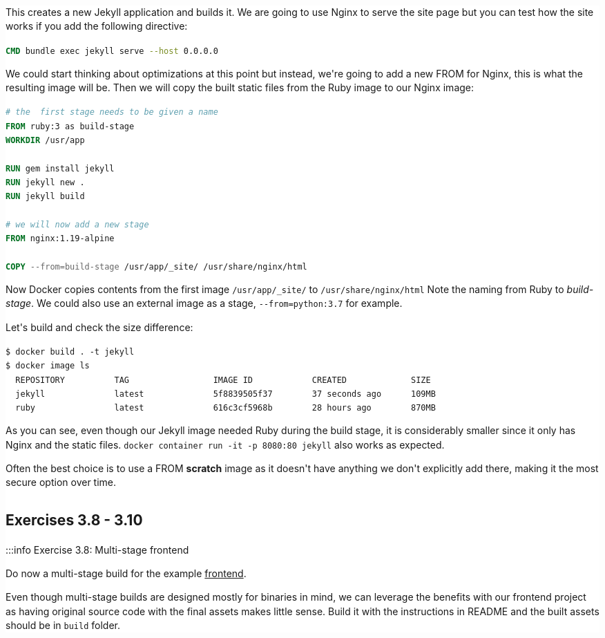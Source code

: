 This creates a new Jekyll application and builds it. We are going to use Nginx to serve the site page but you can test how the site works if you add the following directive:

```dockerfile
CMD bundle exec jekyll serve --host 0.0.0.0
```

We could start thinking about optimizations at this point but instead, we're going to add a new FROM for Nginx, this is what the resulting image will be. Then we will copy the built static files from the Ruby image to our Nginx image:

```dockerfile
# the  first stage needs to be given a name
FROM ruby:3 as build-stage
WORKDIR /usr/app

RUN gem install jekyll
RUN jekyll new .
RUN jekyll build

# we will now add a new stage
FROM nginx:1.19-alpine

COPY --from=build-stage /usr/app/_site/ /usr/share/nginx/html
```

Now Docker copies contents from the first image `/usr/app/_site/` to `/usr/share/nginx/html` Note the naming from Ruby to _build-stage_. We could also use an external image as a stage, `--from=python:3.7` for example.

Let's build and check the size difference:

```console
$ docker build . -t jekyll
$ docker image ls
  REPOSITORY          TAG                 IMAGE ID            CREATED             SIZE
  jekyll              latest              5f8839505f37        37 seconds ago      109MB
  ruby                latest              616c3cf5968b        28 hours ago        870MB
```

As you can see, even though our Jekyll image needed Ruby during the build stage, it is considerably smaller since it only has Nginx and the static files. `docker container run -it -p 8080:80 jekyll` also works as expected.

Often the best choice is to use a FROM **scratch** image as it doesn't have anything we don't explicitly add there, making it the most secure option over time.

## Exercises 3.8 - 3.10


:::info Exercise 3.8: Multi-stage frontend

  Do now a multi-stage build for the example
  [frontend](https://github.com/docker-hy/material-applications/tree/main/example-frontend).

  Even though multi-stage builds are designed mostly for binaries in mind, we can leverage the benefits with our frontend project as having original source code with the final assets makes little sense. Build it with the
  instructions in README and the built assets should be in `build` folder.
